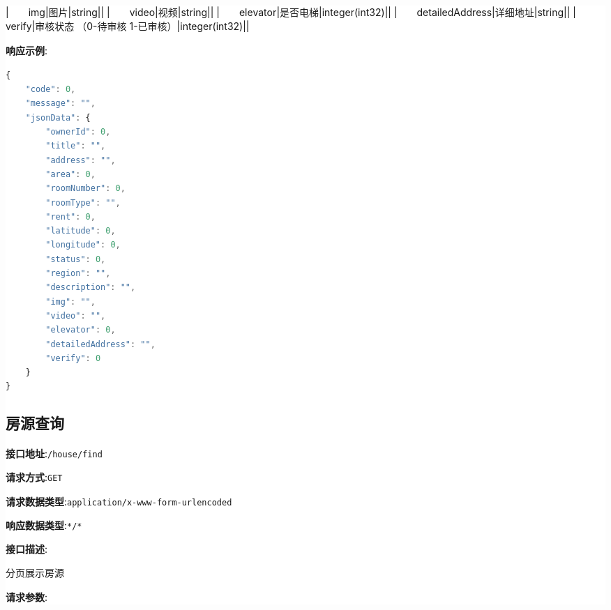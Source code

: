 |&emsp;&emsp;img|图片|string||
|&emsp;&emsp;video|视频|string||
|&emsp;&emsp;elevator|是否电梯|integer(int32)||
|&emsp;&emsp;detailedAddress|详细地址|string||
|&emsp;&emsp;verify|审核状态 （0-待审核 1-已审核）|integer(int32)||


**响应示例**:
```javascript
{
	"code": 0,
	"message": "",
	"jsonData": {
		"ownerId": 0,
		"title": "",
		"address": "",
		"area": 0,
		"roomNumber": 0,
		"roomType": "",
		"rent": 0,
		"latitude": 0,
		"longitude": 0,
		"status": 0,
		"region": "",
		"description": "",
		"img": "",
		"video": "",
		"elevator": 0,
		"detailedAddress": "",
		"verify": 0
	}
}
```


## 房源查询


**接口地址**:`/house/find`


**请求方式**:`GET`


**请求数据类型**:`application/x-www-form-urlencoded`


**响应数据类型**:`*/*`


**接口描述**:<p>分页展示房源</p>



**请求参数**:
